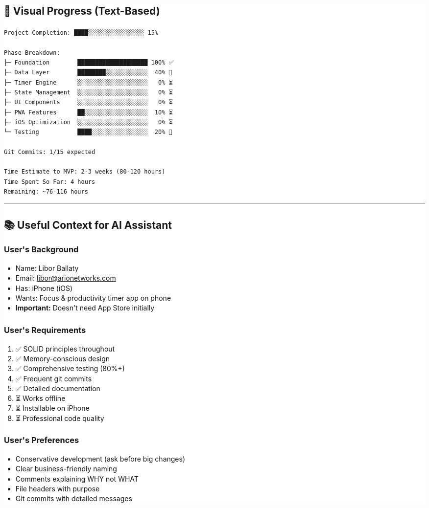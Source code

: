 
## 🎨 Visual Progress (Text-Based)

```
Project Completion: ████░░░░░░░░░░░░░░░░ 15%

Phase Breakdown:
├─ Foundation        ████████████████████ 100% ✅
├─ Data Layer        ████████░░░░░░░░░░░░  40% 🚧
├─ Timer Engine      ░░░░░░░░░░░░░░░░░░░░   0% ⏳
├─ State Management  ░░░░░░░░░░░░░░░░░░░░   0% ⏳
├─ UI Components     ░░░░░░░░░░░░░░░░░░░░   0% ⏳
├─ PWA Features      ██░░░░░░░░░░░░░░░░░░  10% ⏳
├─ iOS Optimization  ░░░░░░░░░░░░░░░░░░░░   0% ⏳
└─ Testing           ████░░░░░░░░░░░░░░░░  20% 🚧

Git Commits: 1/15 expected

Time Estimate to MVP: 2-3 weeks (80-120 hours)
Time Spent So Far: 4 hours
Remaining: ~76-116 hours
```

---

## 📚 Useful Context for AI Assistant

### User's Background
- Name: Libor Ballaty
- Email: libor@arionetworks.com
- Has: iPhone (iOS)
- Wants: Focus & productivity timer app on phone
- **Important:** Doesn't need App Store initially

### User's Requirements
1. ✅ SOLID principles throughout
2. ✅ Memory-conscious design
3. ✅ Comprehensive testing (80%+)
4. ✅ Frequent git commits
5. ✅ Detailed documentation
6. ⏳ Works offline
7. ⏳ Installable on iPhone
8. ⏳ Professional code quality

### User's Preferences
- Conservative development (ask before big changes)
- Clear business-friendly naming
- Comments explaining WHY not WHAT
- File headers with purpose
- Git commits with detailed messages
